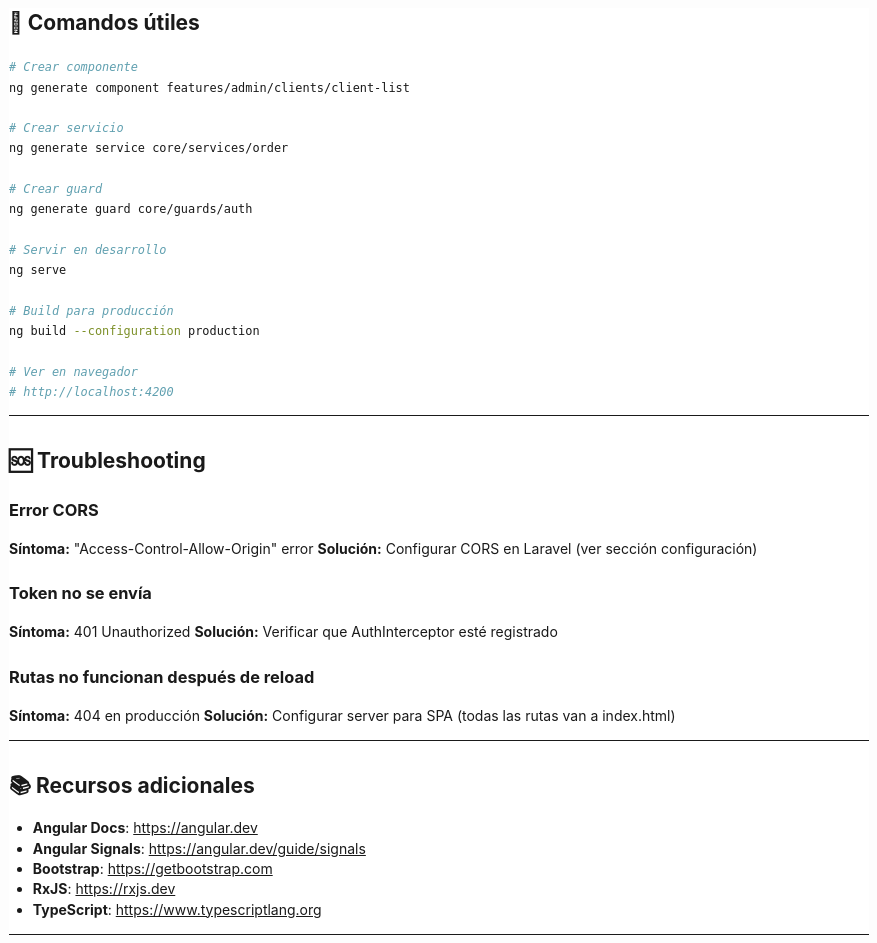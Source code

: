 
## 🎯 Comandos útiles

```bash
# Crear componente
ng generate component features/admin/clients/client-list

# Crear servicio
ng generate service core/services/order

# Crear guard
ng generate guard core/guards/auth

# Servir en desarrollo
ng serve

# Build para producción
ng build --configuration production

# Ver en navegador
# http://localhost:4200
```

---

## 🆘 Troubleshooting

### Error CORS
**Síntoma:** "Access-Control-Allow-Origin" error
**Solución:** Configurar CORS en Laravel (ver sección configuración)

### Token no se envía
**Síntoma:** 401 Unauthorized
**Solución:** Verificar que AuthInterceptor esté registrado

### Rutas no funcionan después de reload
**Síntoma:** 404 en producción
**Solución:** Configurar server para SPA (todas las rutas van a index.html)

---

## 📚 Recursos adicionales

- **Angular Docs**: https://angular.dev
- **Angular Signals**: https://angular.dev/guide/signals
- **Bootstrap**: https://getbootstrap.com
- **RxJS**: https://rxjs.dev
- **TypeScript**: https://www.typescriptlang.org

---
